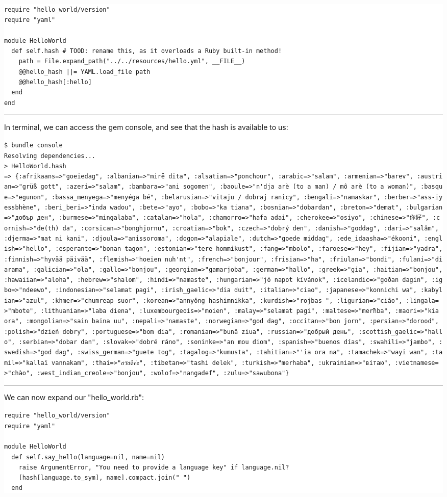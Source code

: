     require "hello_world/version"
    require "yaml"

    module HelloWorld
      def self.hash # TOOD: rename this, as it overloads a Ruby built-in method!
        path = File.expand_path("../../resources/hello.yml", __FILE__)
        @@hello_hash ||= YAML.load_file path
        @@hello_hash[:hello]
      end
    end

- - -

In terminal, we can access the gem console, and see that the hash is available to us:

    $ bundle console
    Resolving dependencies...
    > HelloWorld.hash
    => {:afrikaans=>"goeiedag", :albanian=>"mirë dita", :alsatian=>"ponchour", :arabic=>"salam", :armenian=>"barev", :austrian=>"grüß gott", :azeri=>"salam", :bambara=>"ani sogomen", :baoule=>"n'dja arè (to a man) / mô arè (to a woman)", :basque=>"egunon", :bassa_menyega=>"menyéga bé", :belarusian=>"vitaju / dobraj ranicy", :bengali=>"namaskar", :berber=>"ass-iyessbhène", :beri_beri=>"inda wadou", :bete=>"ayo", :bobo=>"ka tiana", :bosnian=>"dobardan", :breton=>"demat", :bulgarian=>"добър ден", :burmese=>"mingalaba", :catalan=>"hola", :chamorro=>"hafa adai", :cherokee=>"osiyo", :chinese=>"你好", :cornish=>"de(th) da", :corsican=>"bonghjornu", :croatian=>"bok", :czech=>"dobrý den", :danish=>"goddag", :dari=>"salâm", :djerma=>"mat ni kani", :djoula=>"anissoroma", :dogon=>"alapiale", :dutch=>"goede middag", :ede_idaasha=>"ékooni", :english=>"hello", :esperanto=>"bonan tagon", :estonian=>"tere hommikust", :fang=>"mbolo", :faroese=>"hey", :fijian=>"yadra", :finnish=>"hyvää päivää", :flemish=>"hoeien nuh'nt", :french=>"bonjour", :frisian=>"ha", :friulan=>"bondi", :fulani=>"diarama", :galician=>"ola", :gallo=>"bonjou", :georgian=>"gamarjoba", :german=>"hallo", :greek=>"gia", :haitian=>"bonjou", :hawaiian=>"aloha", :hebrew=>"shalom", :hindi=>"namaste", :hungarian=>"jó napot kívánok", :icelandic=>"goðan dagin", :igbo=>"ndeewo", :indonesian=>"selamat pagi", :irish_gaelic=>"dia duit", :italian=>"ciao", :japanese=>"konnichi wa", :kabylian=>"azul", :khmer=>"chumreap suor", :korean=>"annyǒng hashimnikka", :kurdish=>"rojbas ", :ligurian=>"ciâo", :lingala=>"mbote", :lithuanian=>"laba diena", :luxembourgeois=>"moien", :malay=>"selamat pagi", :maltese=>"merħba", :maori=>"kia ora", :mongolian=>"sain baina uu", :nepali=>"namaste", :norwegian=>"god dag", :occitan=>"bon jorn", :persian=>"dorood", :polish=>"dzień dobry", :portuguese=>"bom dia", :romanian=>"bună ziua", :russian=>"добрый день", :scottish_gaelic=>"hallo", :serbian=>"dobar dan", :slovak=>"dobré ráno", :soninke=>"an mou diom", :spanish=>"buenos días", :swahili=>"jambo", :swedish=>"god dag", :swiss_german=>"guete tog", :tagalog=>"kumusta", :tahitian=>"'ia ora na", :tamachek=>"wayi wan", :tamil=>"kallaï vannakam", :thai=>"สวัสดีค่ะ", :tibetan=>"tashi delek", :turkish=>"merhaba", :ukrainian=>"вітаю", :vietnamese=>"chào", :west_indian_creole=>"bonjou", :wolof=>"nangadef", :zulu=>"sawubona"}

- - -

We can now expand our "hello_world.rb":

    require "hello_world/version"
    require "yaml"

    module HelloWorld
      def self.say_hello(language=nil, name=nil)
        raise ArgumentError, "You need to provide a language key" if language.nil?
        [hash[language.to_sym], name].compact.join(" ")
      end
